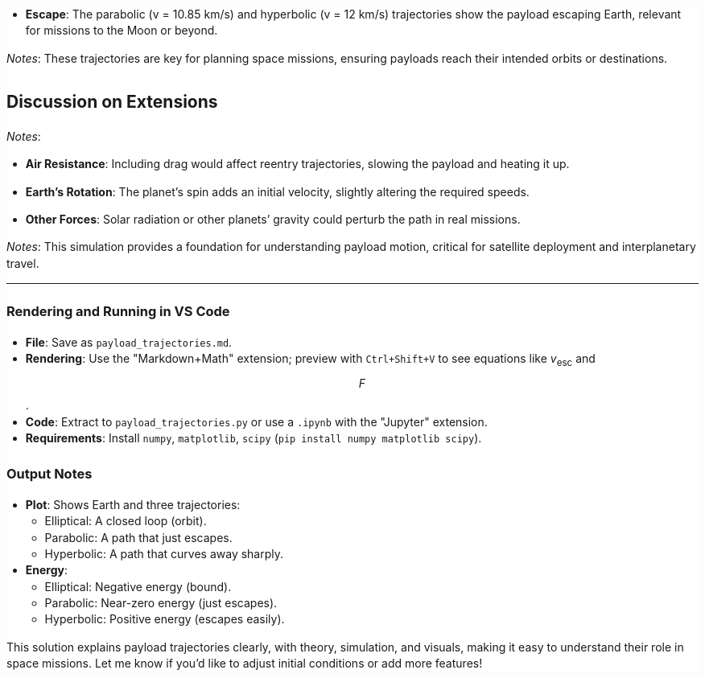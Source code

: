 
- **Escape**: The parabolic (v = 10.85 km/s) and hyperbolic (v = 12 km/s) trajectories show the payload escaping Earth, relevant for missions to the Moon or beyond.

*Notes*: These trajectories are key for planning space missions, ensuring payloads reach their intended orbits or destinations.

## Discussion on Extensions

*Notes*:
- **Air Resistance**: Including drag would affect reentry trajectories, slowing the payload and heating it up.

- **Earth’s Rotation**: The planet’s spin adds an initial velocity, slightly altering the required speeds.

- **Other Forces**: Solar radiation or other planets’ gravity could perturb the path in real missions.

*Notes*: This simulation provides a foundation for understanding payload motion, critical for satellite deployment and interplanetary travel.

---



### Rendering and Running in VS Code
- **File**: Save as `payload_trajectories.md`.
- **Rendering**: Use the "Markdown+Math" extension; preview with `Ctrl+Shift+V` to see equations like $v_{\text{esc}}$ and $$F$$.
- **Code**: Extract to `payload_trajectories.py` or use a `.ipynb` with the "Jupyter" extension.
- **Requirements**: Install `numpy`, `matplotlib`, `scipy` (`pip install numpy matplotlib scipy`).

### Output Notes
- **Plot**: Shows Earth and three trajectories:
  - Elliptical: A closed loop (orbit).
  - Parabolic: A path that just escapes.
  - Hyperbolic: A path that curves away sharply.
- **Energy**:
  - Elliptical: Negative energy (bound).
  - Parabolic: Near-zero energy (just escapes).
  - Hyperbolic: Positive energy (escapes easily).

This solution explains payload trajectories clearly, with theory, simulation, and visuals, making it easy to understand their role in space missions. Let me know if you’d like to adjust initial conditions or add more features!
